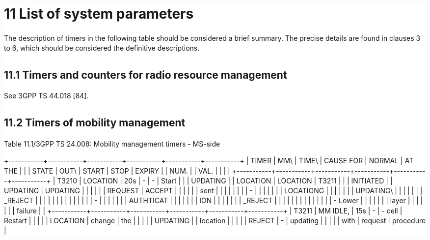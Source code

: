 
11 List of system parameters
============================

The description of timers in the following table should be considered a
brief summary. The precise details are found in clauses 3 to 6, which
should be considered the definitive descriptions.

11.1 Timers and counters for radio resource management
------------------------------------------------------

See 3GPP TS 44.018 \[84\].

11.2 Timers of mobility management
----------------------------------

Table 11.1/3GPP TS 24.008: Mobility management timers - MS-side

+-----------+-----------+-----------+-----------+-----------+-----------+
| TIMER     | MM\       | TIME\     | CAUSE FOR | NORMAL    | AT THE    |
|           | STATE     | OUT\      | START     | STOP      | EXPIRY    |
| NUM.      |           | VAL.      |           |           |           |
+-----------+-----------+-----------+-----------+-----------+-----------+
| T3210     | LOCATION  | 20s       | \-        | \-        | Start     |
|           | UPDATING  |           | LOCATION  | LOCATION  | T3211     |
|           | INITIATED |           | UPDATING  | UPDATING  |           |
|           |           |           | REQUEST   | ACCEPT    |           |
|           |           |           | sent      |           |           |
|           |           |           |           | \-        |           |
|           |           |           |           | LOCATIONG |           |
|           |           |           |           | UPDATING\ |           |
|           |           |           |           | _REJECT   |           |
|           |           |           |           |           |           |
|           |           |           |           | \-        |           |
|           |           |           |           | AUTHTICAT |           |
|           |           |           |           | ION       |           |
|           |           |           |           | \_REJECT  |           |
|           |           |           |           |           |           |
|           |           |           |           | \- Lower  |           |
|           |           |           |           | layer     |           |
|           |           |           |           | failure   |           |
+-----------+-----------+-----------+-----------+-----------+-----------+
| T3211     | MM IDLE,  | 15s       | \-        | \- cell   | Restart   |
|           |           |           | LOCATION  | change    | the       |
|           |           |           | UPDATING  |           | location  |
|           |           |           | REJECT    | \-        | updating  |
|           |           |           | with      | request   | procedure |
